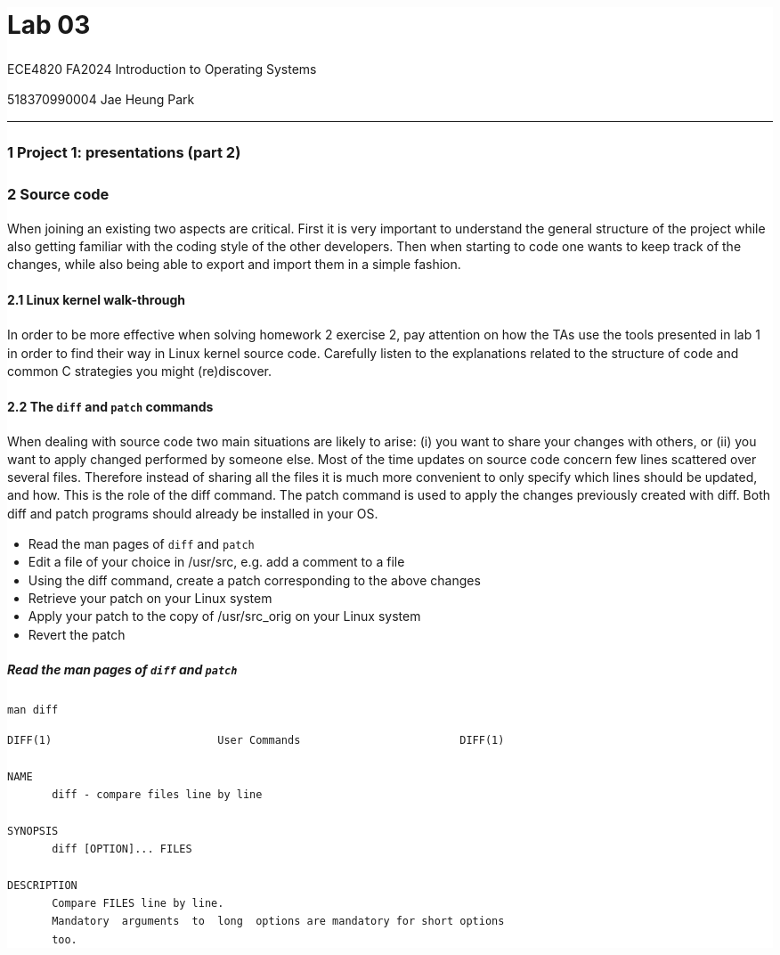 ﻿# Lab 03

ECE4820 FA2024 Introduction to Operating Systems

518370990004 Jae Heung Park

---

### 1 Project 1: presentations (part 2)

### 2 Source code

When joining an existing two aspects are critical. First it is very important to understand the general
structure of the project while also getting familiar with the coding style of the other developers. Then
when starting to code one wants to keep track of the changes, while also being able to export and import
them in a simple fashion.

#### 2.1 Linux kernel walk-through

In order to be more effective when solving homework 2 exercise 2, pay attention on how the TAs use
the tools presented in lab 1 in order to find their way in Linux kernel source code. Carefully listen to the
explanations related to the structure of code and common C strategies you might (re)discover.

#### 2.2 The `diff` and `patch` commands

When dealing with source code two main situations are likely to arise: (i) you want to share your changes
with others, or (ii) you want to apply changed performed by someone else.
Most of the time updates on source code concern few lines scattered over several files. Therefore instead
of sharing all the files it is much more convenient to only specify which lines should be updated, and
how. This is the role of the diff command. The patch command is used to apply the changes previously
created with diff. Both diff and patch programs should already be installed in your OS.

- Read the man pages of `diff` and `patch`
- Edit a file of your choice in /usr/src, e.g. add a comment to a file
- Using the diff command, create a patch corresponding to the above changes
- Retrieve your patch on your Linux system
- Apply your patch to the copy of /usr/src_orig on your Linux system
- Revert the patch

##### Read the man pages of `diff` and `patch`

```shell
man diff
```

```text
DIFF(1)                          User Commands                         DIFF(1)

NAME
       diff - compare files line by line

SYNOPSIS
       diff [OPTION]... FILES

DESCRIPTION
       Compare FILES line by line.
       Mandatory  arguments  to  long  options are mandatory for short options
       too.
```
